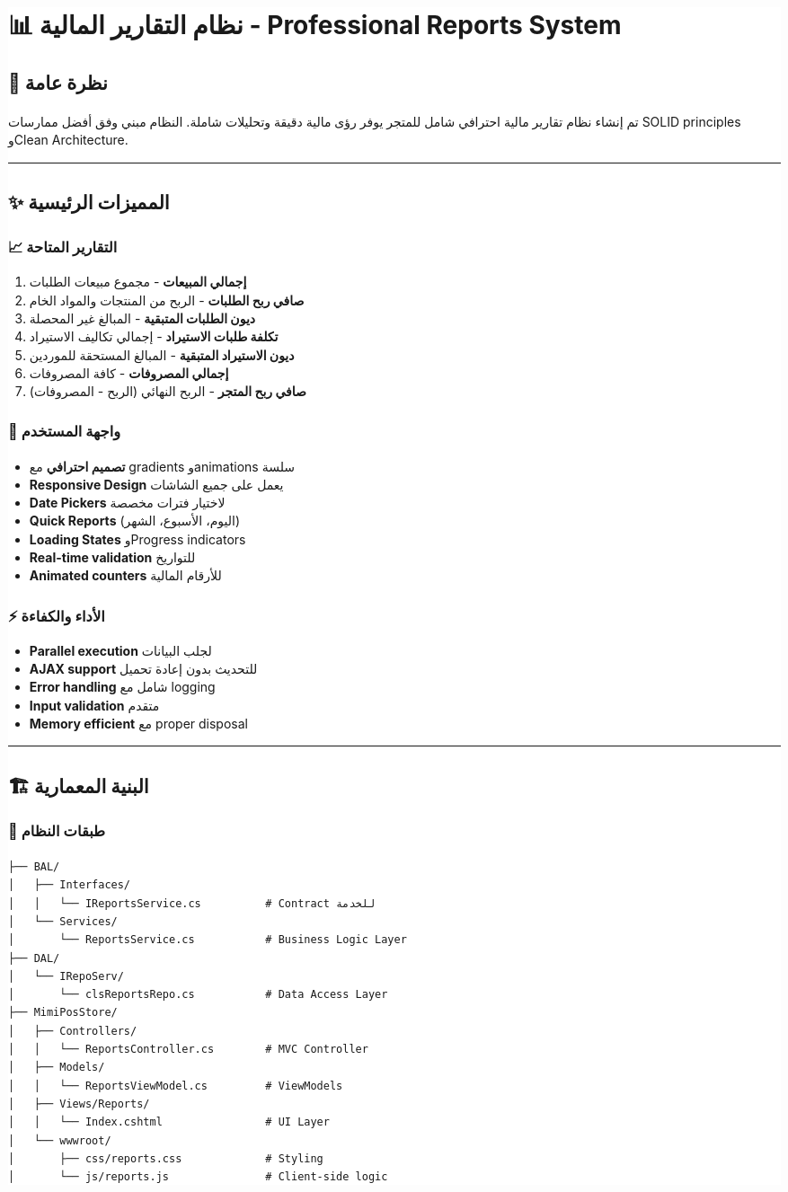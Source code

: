 # 📊 نظام التقارير المالية - Professional Reports System

## 🎯 نظرة عامة

تم إنشاء نظام تقارير مالية احترافي شامل للمتجر يوفر رؤى مالية دقيقة وتحليلات شاملة. النظام مبني وفق أفضل ممارسات SOLID principles وClean Architecture.

---

## ✨ المميزات الرئيسية

### 📈 **التقارير المتاحة**
1. **إجمالي المبيعات** - مجموع مبيعات الطلبات
2. **صافي ربح الطلبات** - الربح من المنتجات والمواد الخام
3. **ديون الطلبات المتبقية** - المبالغ غير المحصلة
4. **تكلفة طلبات الاستيراد** - إجمالي تكاليف الاستيراد
5. **ديون الاستيراد المتبقية** - المبالغ المستحقة للموردين
6. **إجمالي المصروفات** - كافة المصروفات
7. **صافي ربح المتجر** - الربح النهائي (الربح - المصروفات)

### 🎨 **واجهة المستخدم**
- **تصميم احترافي** مع gradients وanimations سلسة
- **Responsive Design** يعمل على جميع الشاشات
- **Date Pickers** لاختيار فترات مخصصة
- **Quick Reports** (اليوم، الأسبوع، الشهر)
- **Loading States** وProgress indicators
- **Real-time validation** للتواريخ
- **Animated counters** للأرقام المالية

### ⚡ **الأداء والكفاءة**
- **Parallel execution** لجلب البيانات
- **AJAX support** للتحديث بدون إعادة تحميل
- **Error handling** شامل مع logging
- **Input validation** متقدم
- **Memory efficient** مع proper disposal

---

## 🏗️ **البنية المعمارية**

### 📁 **طبقات النظام**

```
├── BAL/
│   ├── Interfaces/
│   │   └── IReportsService.cs          # Contract للخدمة
│   └── Services/
│       └── ReportsService.cs           # Business Logic Layer
├── DAL/
│   └── IRepoServ/
│       └── clsReportsRepo.cs           # Data Access Layer
├── MimiPosStore/
│   ├── Controllers/
│   │   └── ReportsController.cs        # MVC Controller
│   ├── Models/
│   │   └── ReportsViewModel.cs         # ViewModels
│   ├── Views/Reports/
│   │   └── Index.cshtml                # UI Layer
│   └── wwwroot/
│       ├── css/reports.css             # Styling
│       └── js/reports.js               # Client-side logic
```